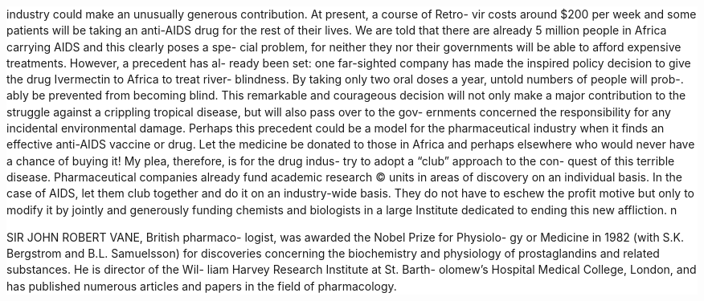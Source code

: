 industry could make an unusually generous 
contribution. At present, a course of Retro- 
vir costs around $200 per week and some 
patients will be taking an anti-AIDS drug 
for the rest of their lives. We are told that 
there are already 5 million people in Africa 
carrying AIDS and this clearly poses a spe- 
cial problem, for neither they nor their 
governments will be able to afford expensive 
treatments. However, a precedent has al- 
ready been set: one far-sighted company has 
made the inspired policy decision to give the 
drug Ivermectin to Africa to treat river- 
blindness. By taking only two oral doses a 
year, untold numbers of people will prob-. 
ably be prevented from becoming blind. 
This remarkable and courageous decision 
will not only make a major contribution to 
the struggle against a crippling tropical 
disease, but will also pass over to the gov- 
ernments concerned the responsibility for 
any incidental environmental damage. 
Perhaps this precedent could be a model 
for the pharmaceutical industry when it 
finds an effective anti-AIDS vaccine or 
drug. Let the medicine be donated to those 
in Africa and perhaps elsewhere who would 
never have a chance of buying it! 
My plea, therefore, is for the drug indus- 
try to adopt a “club” approach to the con- 
quest of this terrible disease. Pharmaceutical 
companies already fund academic research 
© units in areas of discovery on an individual 
basis. In the case of AIDS, let them club 
together and do it on an industry-wide 
basis. They do not have to eschew the profit 
motive but only to modify it by jointly and 
generously funding chemists and biologists 
in a large Institute dedicated to ending this 
new affliction. n 
  
SIR JOHN ROBERT VANE, British pharmaco- 
logist, was awarded the Nobel Prize for Physiolo- 
gy or Medicine in 1982 (with S.K. Bergstrom and 
B.L. Samuelsson) for discoveries concerning the 
biochemistry and physiology of prostaglandins 
and related substances. He is director of the Wil- 
liam Harvey Research Institute at St. Barth- 
olomew’s Hospital Medical College, London, and 
has published numerous articles and papers in the 
field of pharmacology.
